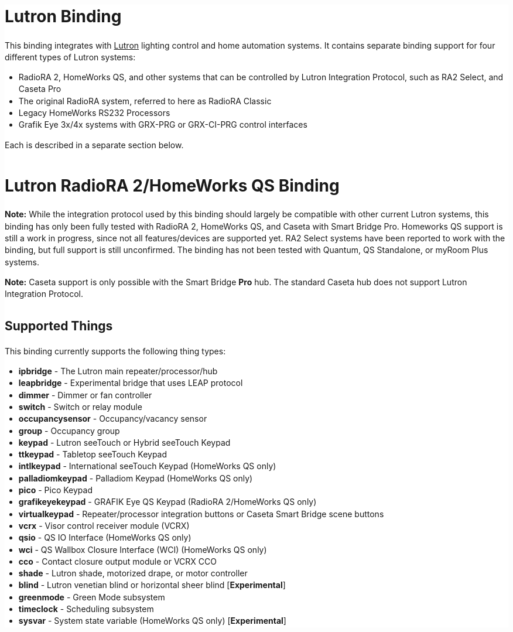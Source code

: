 # Lutron Binding

This binding integrates with [Lutron](http://www.lutron.com) lighting control and home automation systems.
It contains separate binding support for four different types of Lutron systems:

* RadioRA 2, HomeWorks QS, and other systems that can be controlled by Lutron Integration Protocol, such as RA2 Select, and Caseta Pro
* The original RadioRA system, referred to here as RadioRA Classic
* Legacy HomeWorks RS232 Processors
* Grafik Eye 3x/4x systems with GRX-PRG or GRX-CI-PRG control interfaces

Each is described in a separate section below.

# Lutron RadioRA 2/HomeWorks QS Binding

**Note:** While the integration protocol used by this binding should largely be compatible with other current Lutron systems, this binding has only been fully tested with RadioRA 2, HomeWorks QS, and Caseta with Smart Bridge Pro.
Homeworks QS support is still a work in progress, since not all features/devices are supported yet.
RA2 Select systems have been reported to work with the binding, but full support is still unconfirmed.
The binding has not been tested with Quantum, QS Standalone, or myRoom Plus systems.

**Note:** Caseta support is only possible with the Smart Bridge **Pro** hub.
The standard Caseta hub does not support Lutron Integration Protocol.

## Supported Things

This binding currently supports the following thing types:

* **ipbridge** - The Lutron main repeater/processor/hub
* **leapbridge** - Experimental bridge that uses LEAP protocol
* **dimmer** - Dimmer or fan controller
* **switch** - Switch or relay module
* **occupancysensor** - Occupancy/vacancy sensor
* **group** - Occupancy group
* **keypad** - Lutron seeTouch or Hybrid seeTouch Keypad
* **ttkeypad** - Tabletop seeTouch Keypad
* **intlkeypad** - International seeTouch Keypad (HomeWorks QS only)
* **palladiomkeypad** - Palladiom Keypad (HomeWorks QS only)
* **pico** - Pico Keypad
* **grafikeyekeypad** - GRAFIK Eye QS Keypad (RadioRA 2/HomeWorks QS only)
* **virtualkeypad** - Repeater/processor integration buttons or Caseta Smart Bridge scene buttons
* **vcrx** - Visor control receiver module (VCRX)
* **qsio** - QS IO Interface (HomeWorks QS only)
* **wci** - QS Wallbox Closure Interface (WCI) (HomeWorks QS only)
* **cco** - Contact closure output module or VCRX CCO
* **shade** - Lutron shade, motorized drape, or motor controller
* **blind** - Lutron venetian blind or horizontal sheer blind [**Experimental**]
* **greenmode** - Green Mode subsystem
* **timeclock** - Scheduling subsystem
* **sysvar** - System state variable (HomeWorks QS only) [**Experimental**]
